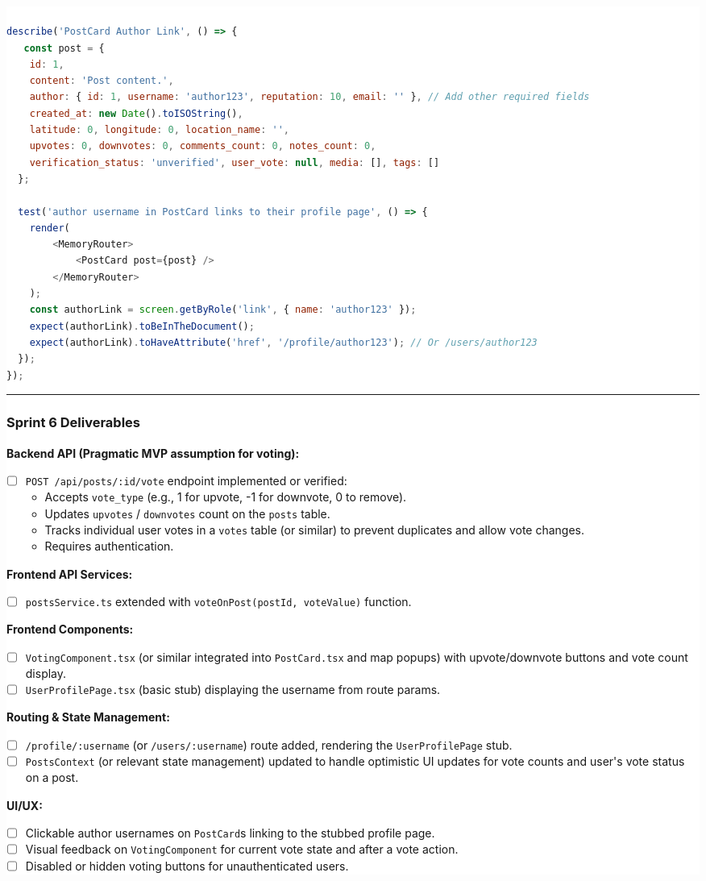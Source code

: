 ```javascript

describe('PostCard Author Link', () => {
   const post = {
    id: 1,
    content: 'Post content.',
    author: { id: 1, username: 'author123', reputation: 10, email: '' }, // Add other required fields
    created_at: new Date().toISOString(),
    latitude: 0, longitude: 0, location_name: '',
    upvotes: 0, downvotes: 0, comments_count: 0, notes_count: 0,
    verification_status: 'unverified', user_vote: null, media: [], tags: []
  };

  test('author username in PostCard links to their profile page', () => {
    render(
        <MemoryRouter>
            <PostCard post={post} />
        </MemoryRouter>
    );
    const authorLink = screen.getByRole('link', { name: 'author123' });
    expect(authorLink).toBeInTheDocument();
    expect(authorLink).toHaveAttribute('href', '/profile/author123'); // Or /users/author123
  });
});
```

---

### Sprint 6 Deliverables

**Backend API (Pragmatic MVP assumption for voting):**
- [ ] `POST /api/posts/:id/vote` endpoint implemented or verified:
    - Accepts `vote_type` (e.g., 1 for upvote, -1 for downvote, 0 to remove).
    - Updates `upvotes` / `downvotes` count on the `posts` table.
    - Tracks individual user votes in a `votes` table (or similar) to prevent duplicates and allow vote changes.
    - Requires authentication.

**Frontend API Services:**
- [ ] `postsService.ts` extended with `voteOnPost(postId, voteValue)` function.

**Frontend Components:**
- [ ] `VotingComponent.tsx` (or similar integrated into `PostCard.tsx` and map popups) with upvote/downvote buttons and vote count display.
- [ ] `UserProfilePage.tsx` (basic stub) displaying the username from route params.

**Routing & State Management:**
- [ ] `/profile/:username` (or `/users/:username`) route added, rendering the `UserProfilePage` stub.
- [ ] `PostsContext` (or relevant state management) updated to handle optimistic UI updates for vote counts and user's vote status on a post.

**UI/UX:**
- [ ] Clickable author usernames on `PostCard`s linking to the stubbed profile page.
- [ ] Visual feedback on `VotingComponent` for current vote state and after a vote action.
- [ ] Disabled or hidden voting buttons for unauthenticated users.
